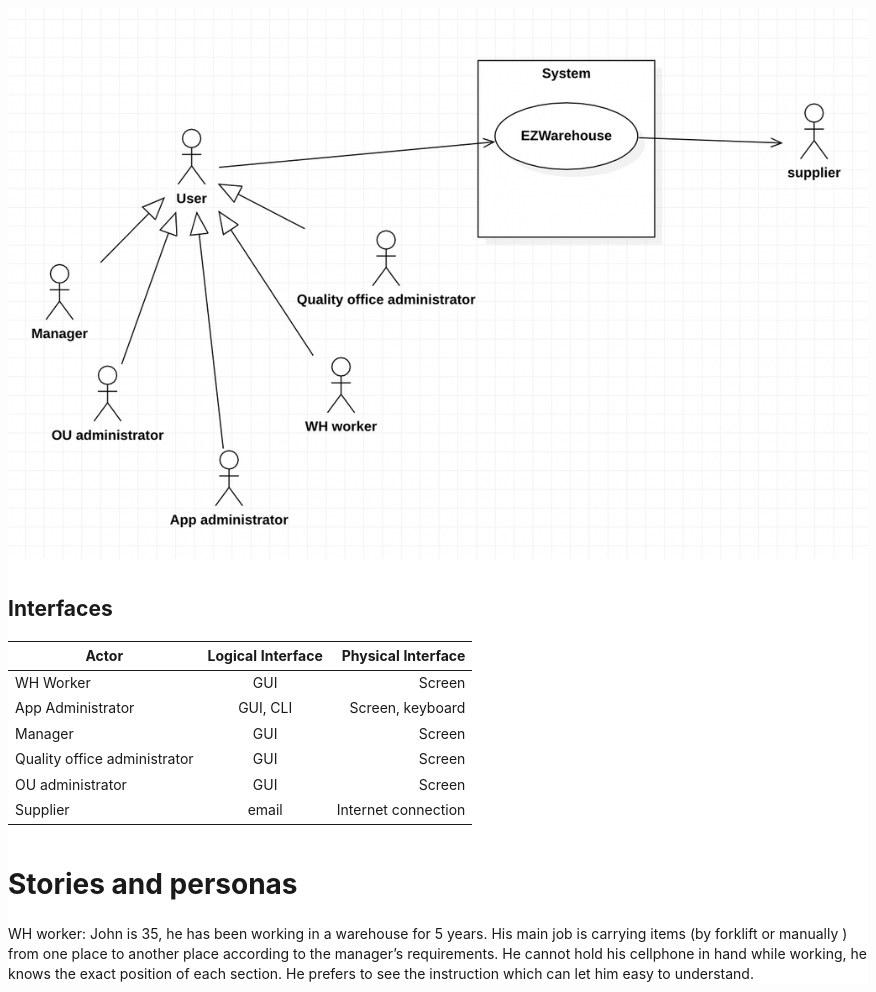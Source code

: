 ![context_diagram](./Images/context_diagram.png)

## Interfaces

| Actor | Logical Interface | Physical Interface  |
| ------------- |:-------------:| -----:|
| WH Worker | GUI | Screen |
| App Administrator| GUI, CLI | Screen, keyboard |
| Manager| GUI | Screen |
| Quality office administrator| GUI | Screen |
| OU administrator| GUI | Screen |
| Supplier  | email | Internet connection | 

# Stories and personas
WH worker: John is 35, he has been working in a warehouse for 5 years.  His main job is carrying items (by forklift or manually ) from one place to another place according to the manager’s requirements. He cannot hold his cellphone in hand while working,  he knows the exact position of each section. He prefers to see the instruction which can let him easy to understand.
